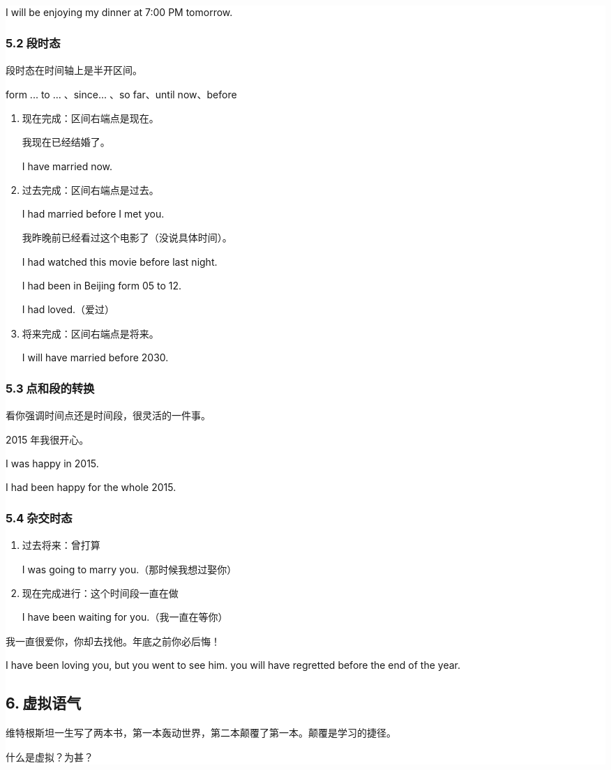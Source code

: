    I will be enjoying my dinner at 7:00 PM tomorrow.

### 5.2 段时态

段时态在时间轴上是半开区间。

form ... to ... 、since... 、so far、until now、before

1. 现在完成：区间右端点是现在。

   我现在已经结婚了。

   I have married now.

2. 过去完成：区间右端点是过去。

   I had married before I met you.

   我昨晚前已经看过这个电影了（没说具体时间）。

   I had watched this movie before last night.

   I had been in Beijing form 05 to 12.

   I had loved.（爱过）

3. 将来完成：区间右端点是将来。

   I will have married before 2030.

### 5.3 点和段的转换

看你强调时间点还是时间段，很灵活的一件事。

2015 年我很开心。

I was happy in 2015.

I had been happy for the whole 2015.

### 5.4 杂交时态

1. 过去将来：曾打算

   I was going to marry you.（那时候我想过娶你）

2. 现在完成进行：这个时间段一直在做

   I have been waiting for you.（我一直在等你）

我一直很爱你，你却去找他。年底之前你必后悔！

I have been loving you, but you went to see him. you will have regretted before the end of the year.

## 6. 虚拟语气

维特根斯坦一生写了两本书，第一本轰动世界，第二本颠覆了第一本。颠覆是学习的捷径。

什么是虚拟？为甚？
